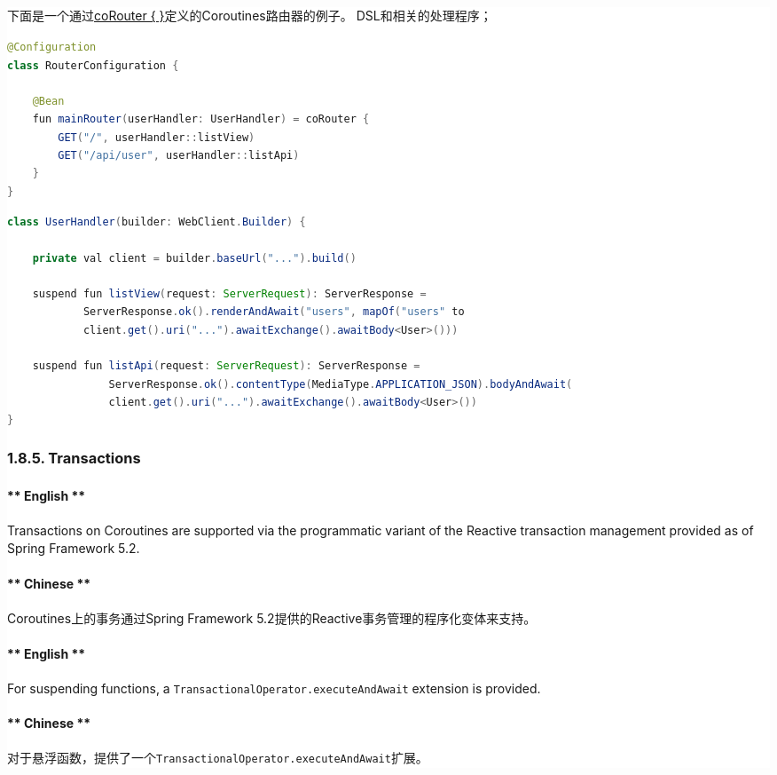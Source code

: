 下面是一个通过[coRouter { }](https://docs.spring.io/spring-framework/docs/5.2.6.RELEASE/kdoc-api/spring-framework/org.springframework.web.reactive.function.server/co-router.html)定义的Coroutines路由器的例子。 DSL和相关的处理程序；




```java
@Configuration
class RouterConfiguration {

    @Bean
    fun mainRouter(userHandler: UserHandler) = coRouter {
        GET("/", userHandler::listView)
        GET("/api/user", userHandler::listApi)
    }
}
```

```java
class UserHandler(builder: WebClient.Builder) {

    private val client = builder.baseUrl("...").build()

    suspend fun listView(request: ServerRequest): ServerResponse =
            ServerResponse.ok().renderAndAwait("users", mapOf("users" to
            client.get().uri("...").awaitExchange().awaitBody<User>()))

    suspend fun listApi(request: ServerRequest): ServerResponse =
                ServerResponse.ok().contentType(MediaType.APPLICATION_JSON).bodyAndAwait(
                client.get().uri("...").awaitExchange().awaitBody<User>())
}
```

### **1.8.5. Transactions** 



#### ** English **

Transactions on Coroutines are supported via the programmatic variant of the Reactive transaction management provided as of Spring Framework 5.2.
#### ** Chinese **

Coroutines上的事务通过Spring Framework 5.2提供的Reactive事务管理的程序化变体来支持。






#### ** English **

For suspending functions, a `TransactionalOperator.executeAndAwait` extension is provided.
#### ** Chinese **

对于悬浮函数，提供了一个`TransactionalOperator.executeAndAwait`扩展。

